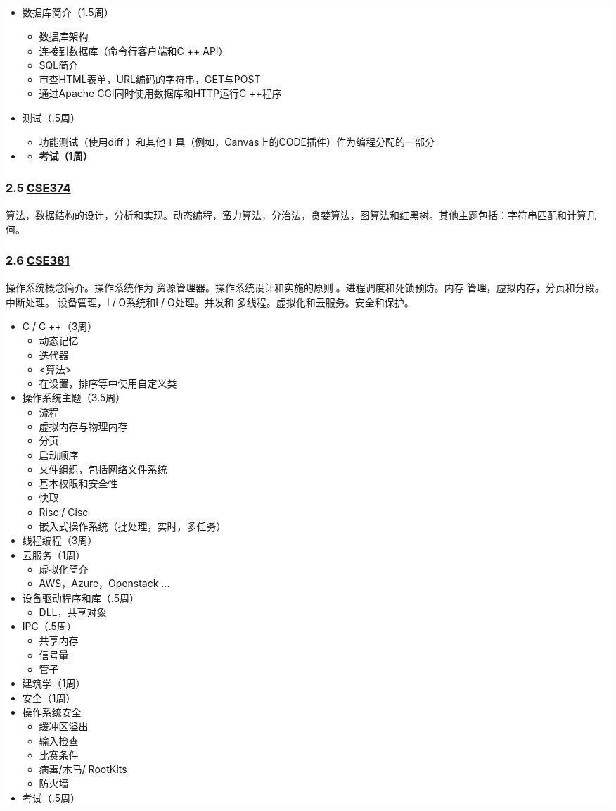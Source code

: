   - 数据库简介（1.5周）
    - 数据库架构
    - 连接到数据库（命令行客户端和C ++ API）
    - SQL简介
    - 审查HTML表单，URL编码的字符串，GET与POST
    - 通过Apache CGI同时使用数据库和HTTP运行C ++程序

  - 测试（.5周）
    - 功能测试（使用diff ）和其他工具（例如，Canvas上的CODE插件）作为编程分配的一部分

- - **考试（1周）**



### 2.5  [CSE374](https://miamioh.edu/cec/academics/departments/cse/academics/course-descriptions/cse-374/index.html)

算法，数据结构的设计，分析和实现。动态编程，蛮力算法，分治法，贪婪算法，图算法和红黑树。其他主题包括：字符串匹配和计算几何。

###  2.6  [CSE381](https://miamioh.edu/cec/academics/departments/cse/academics/course-descriptions/cse-381/index.html)

操作系统概念简介。操作系统作为 资源管理器。操作系统设计和实施的原则 。进程调度和死锁预防。内存 管理，虚拟内存，分页和分段。中断处理。 设备管理，I / O系统和I / O处理。并发和 多线程。虚拟化和云服务。安全和保护。

- C / C ++（3周）
  - 动态记忆
  - 迭代器
  - <算法>
  - 在设置，排序等中使用自定义类
- 操作系统主题（3.5周）
  - 流程
  - 虚拟内存与物理内存
  - 分页
  - 启动顺序
  - 文件组织，包括网络文件系统
  - 基本权限和安全性
  - 快取
  - Risc / Cisc
  - 嵌入式操作系统（批处理，实时，多任务）
- 线程编程（3周）
- 云服务（1周）
  - 虚拟化简介
  - AWS，Azure，Openstack ...
- 设备驱动程序和库（.5周）
  - DLL，共享对象
- IPC（.5周）
  - 共享内存
  - 信号量
  - 管子
- 建筑学（1周）
- 安全（1周）
- 操作系统安全
  - 缓冲区溢出
  - 输入检查
  - 比赛条件
  - 病毒/木马/ RootKits
  - 防火墙
- 考试（.5周）
